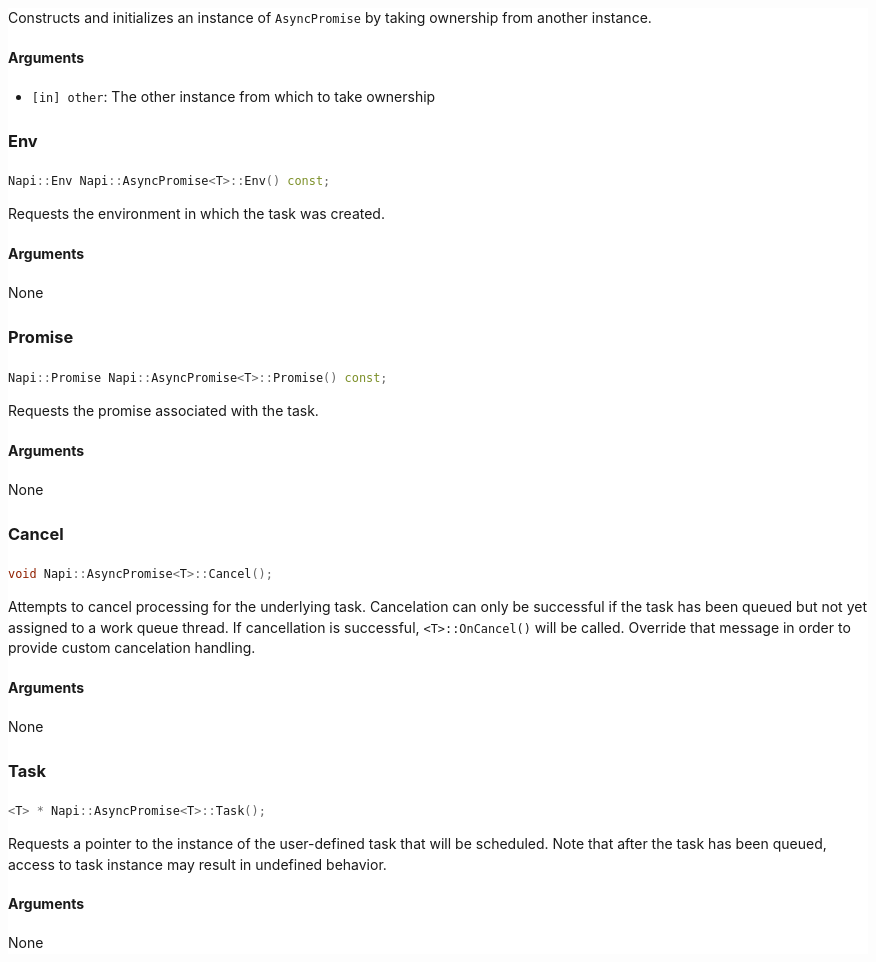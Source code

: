 Constructs and initializes an instance of `AsyncPromise`
by taking ownership from another instance.

#### Arguments
- `[in] other`: The other instance from which to take ownership


### Env

```cpp
Napi::Env Napi::AsyncPromise<T>::Env() const;
```

Requests the environment in which the task was created.

#### Arguments
None


### Promise

```cpp
Napi::Promise Napi::AsyncPromise<T>::Promise() const;
```

Requests the promise associated with the task.

#### Arguments
None


### Cancel

```cpp
void Napi::AsyncPromise<T>::Cancel();
```

Attempts to cancel processing for the underlying task. Cancelation can only be
successful if the task has been queued but not yet assigned to a work queue
thread. If cancellation is
successful, `<T>::OnCancel()` will be called. Override that message in order
to provide custom cancelation handling.

#### Arguments
None


### Task

```cpp
<T> * Napi::AsyncPromise<T>::Task();
```

Requests a pointer to the instance of the user-defined task that will be scheduled.
Note that after the task has been queued, access to task instance may result in
undefined behavior.

#### Arguments
None
